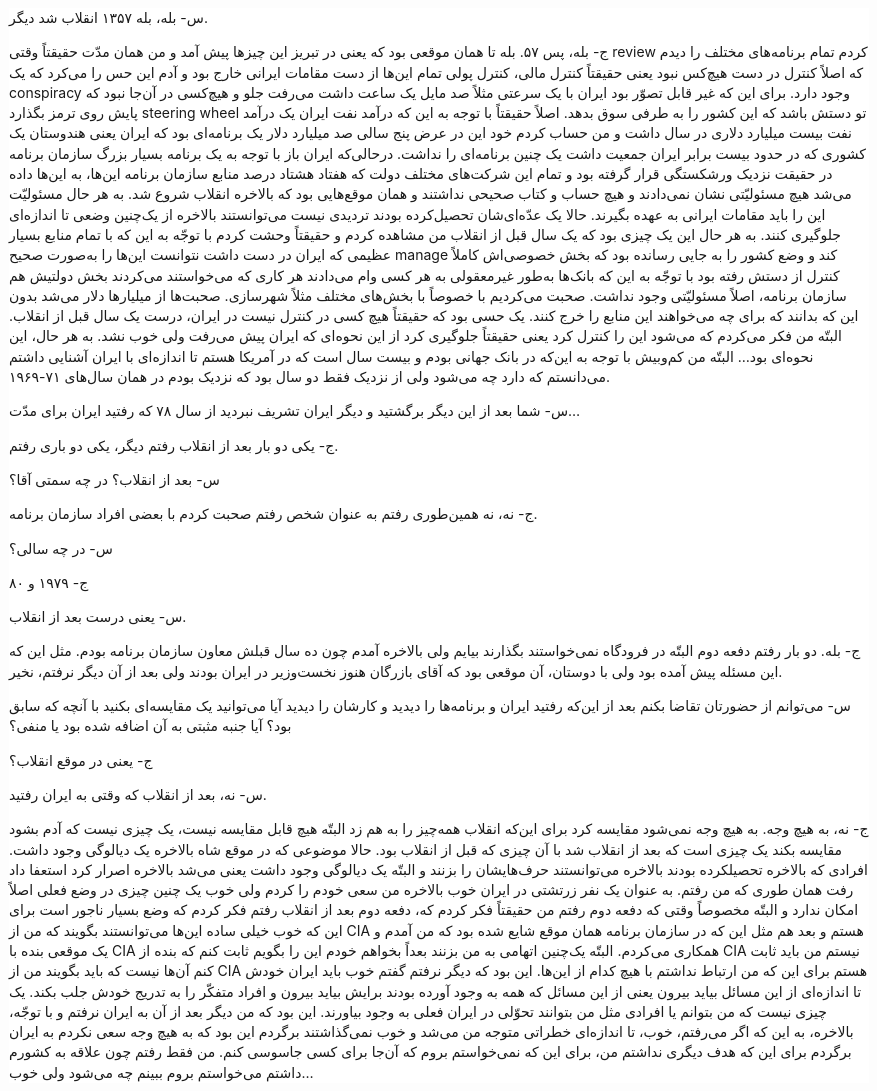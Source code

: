س- بله، بله ۱۳۵۷ انقلاب شد دیگر.

ج- بله، پس ۵۷. بله تا همان موقعی بود که یعنی در تبریز این چیزها پیش آمد و من همان مدّت حقیقتاً وقتی review کردم تمام برنامه‌های مختلف را دیدم که اصلاً کنترل در دست هیچ‌کس نبود یعنی حقیقتاً کنترل مالی، کنترل پولی تمام این‌ها از دست مقامات ایرانی خارج بود و آدم این حس را می‌کرد که یک conspiracy وجود دارد. برای این که غیر قابل تصوّر بود ایران با یک سرعتی مثلاً صد مایل یک ساعت داشت می‌رفت جلو و هیچ‌کسی در آن‌جا نبود که پایش روی ترمز بگذارد steering wheel تو دستش باشد که این کشور را به طرفی سوق بدهد. اصلاً حقیقتاً با توجه به این که درآمد نفت ایران یک درآمد نفت بیست میلیارد دلاری در سال داشت و من حساب کردم خود این در عرض پنج سالی صد میلیارد دلار یک برنامه‌ای بود که ایران یعنی هندوستان یک کشوری که در حدود بیست برابر ایران جمعیت داشت یک چنین برنامه‌ای را نداشت. درحالی‌که ایران باز با توجه به یک برنامه بسیار بزرگ سازمان برنامه در حقیقت نزدیک ورشکستگی قرار گرفته بود و تمام این شرکت‌های مختلف دولت که هفتاد هشتاد درصد منابع سازمان برنامه این‌ها، به این‌ها داده می‌شد هیچ مسئولیّتی نشان نمی‌دادند و هیچ حساب و کتاب صحیحی نداشتند و همان موقع‌هایی بود که بالاخره انقلاب شروع شد. به هر حال مسئولیّت این را باید مقامات ایرانی به عهده بگیرند. حالا یک عدّه‌ای‌شان تحصیل‌کرده بودند تردیدی نیست می‌توانستند بالاخره از یک‌چنین وضعی تا اندازه‌ای جلوگیری کنند. به هر حال این یک چیزی بود که یک سال قبل از انقلاب من مشاهده کردم و حقیقتاً وحشت کردم با توجّه به این که با تمام منابع بسیار عظیمی که ایران در دست داشت نتوانست این‌ها را به‌صورت صحیح manage کند و وضع کشور را به جایی رسانده بود که بخش خصوصی‌اش کاملاً کنترل از دستش رفته بود با توجّه به این که بانک‌ها به‌طور غیرمعقولی به هر کسی وام می‌دادند هر کاری که می‌خواستند می‌کردند بخش دولتیش هم سازمان برنامه، اصلاً مسئولیّتی وجود نداشت. صحبت می‌کردیم با خصوصاً با بخش‌های مختلف مثلاً شهرسازی. صحبت‌ها از میلیارها دلار می‌شد بدون این که بدانند که برای چه می‌خواهند این منابع را خرج کنند. یک حسی بود که حقیقتاً هیچ کسی در کنترل نیست در ایران، درست یک سال قبل از انقلاب. البتّه من فکر می‌کردم که می‌شود این را کنترل کرد یعنی حقیقتاً جلوگیری کرد از این نحوه‌ای که ایران پیش می‌رفت ولی خوب نشد. به هر حال، این نحوه‌ای بود… البتّه من کم‌وبیش با توجه به این‌که در بانک جهانی بودم و بیست سال است که در آمریکا هستم تا اندازه‌ای با ایران آشنایی داشتم می‌دانستم که دارد چه می‌شود ولی از نزدیک فقط دو سال بود که نزدیک بودم در همان سال‌های ۷۱-۱۹۶۹.

س- شما بعد از این دیگر برگشتید و دیگر ایران تشریف نبردید از سال ۷۸ که رفتید ایران برای مدّت…

ج- یکی دو بار بعد از انقلاب رفتم دیگر، یکی دو باری رفتم.

س- بعد از انقلاب؟ در چه سمتی آقا؟

ج- نه، نه همین‌طوری رفتم به عنوان شخص رفتم صحبت کردم با بعضی افراد سازمان برنامه.

س- در چه سالی؟

ج- ۱۹۷۹ و ۸۰

س- یعنی درست بعد از انقلاب.

ج- بله. دو بار رفتم دفعه دوم البتّه در فرودگاه نمی‌خواستند بگذارند بیایم ولی بالاخره آمدم چون ده سال قبلش معاون سازمان برنامه بودم. مثل این که این مسئله پیش آمده بود ولی با دوستان، آن موقعی بود که آقای بازرگان هنوز نخست‌وزیر در ایران بودند ولی بعد از آن دیگر نرفتم، نخیر.

س- می‌توانم از حضورتان تقاضا بکنم بعد از این‌که رفتید ایران و برنامه‌ها را دیدید و کارشان را دیدید آیا می‌توانید یک مقایسه‌ای بکنید با آنچه که سابق بود؟ آیا جنبه مثبتی به آن اضافه شده بود یا منفی؟

ج- یعنی در موقع انقلاب؟

س- نه، بعد از انقلاب که وقتی به ایران رفتید.

ج- نه، به هیچ وجه. به هیچ وجه نمی‌شود مقایسه کرد برای این‌که انقلاب همه‌چیز را به هم زد البتّه هیچ قابل مقایسه نیست، یک چیزی نیست که آدم بشود مقایسه بکند یک چیزی است که بعد از انقلاب شد با آن چیزی که قبل از انقلاب بود. حالا موضوعی که در موقع شاه بالاخره یک دیالوگی وجود داشت. افرادی که بالاخره تحصیلکرده بودند بالاخره می‌توانستند حرف‌هایشان را بزنند و البتّه یک دیالوگی وجود داشت یعنی می‌شد بالاخره اصرار کرد استعفا داد رفت همان طوری که من رفتم. به عنوان یک نفر زرتشتی در ایران خوب بالاخره من سعی خودم را کردم ولی خوب یک چنین چیزی در وضع فعلی اصلاً امکان ندارد و البتّه مخصوصاً وقتی که دفعه دوم رفتم من حقیقتاً فکر کردم که، دفعه دوم بعد از انقلاب رفتم فکر کردم که وضع بسیار ناجور است برای این که خوب خیلی ساده این‌ها می‌توانستند بگویند که من از CIA هستم و بعد هم مثل این که در سازمان برنامه همان موقع شایع شده بود که من آمدم و یک موقعی بنده با CIA همکاری می‌کردم. البتّه یک‌چنین اتهامی به من بزنند بعداً بخواهم خودم این را بگویم ثابت کنم که بنده از CIA نیستم من باید ثابت کنم آن‌ها نیست که باید بگویند من از CIA هستم برای این که من ارتباط نداشتم با هیچ کدام از این‌ها. این بود که دیگر نرفتم گفتم خوب باید ایران خودش تا اندازه‌ای از این مسائل بیاید بیرون یعنی از این مسائل که همه به وجود آورده بودند برایش بیاید بیرون و افراد متفکّر را به تدریج خودش جلب بکند. یک چیزی نیست که من بتوانم یا افرادی مثل من بتوانند تحوّلی در ایران فعلی به وجود بیاورند. این بود که من دیگر بعد از آن به ایران نرفتم و با توجّه، بالاخره، به این که اگر می‌رفتم، خوب، تا اندازه‌ای خطراتی متوجه من می‌شد و خوب نمی‌گذاشتند برگردم این بود که به هیچ وجه سعی نکردم به ایران برگردم برای این که هدف دیگری نداشتم من، برای این که نمی‌خواستم بروم که آن‌جا برای کسی جاسوسی کنم. من فقط رفتم چون علاقه به کشورم داشتم می‌خواستم بروم ببینم چه می‌شود ولی خوب…
